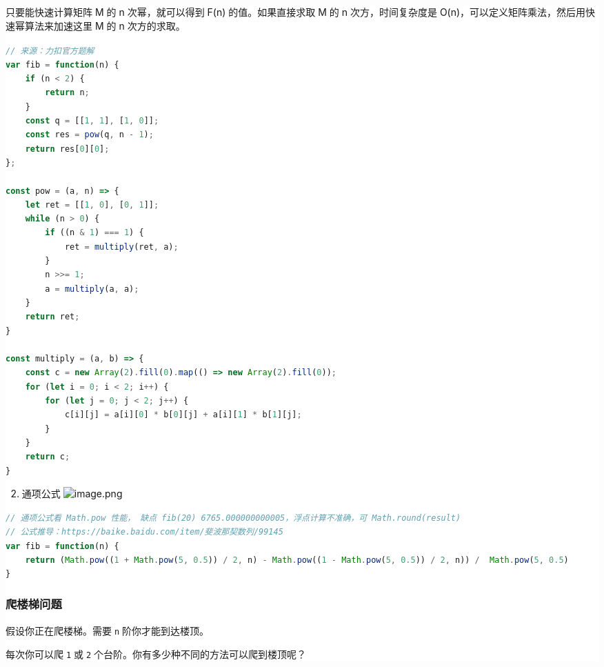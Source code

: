 只要能快速计算矩阵 M 的 n 次幂，就可以得到 F(n) 的值。如果直接求取 M 的 n 次方，时间复杂度是 O(n)，可以定义矩阵乘法，然后用快速幂算法来加速这里 M 的 n 次方的求取。

```js
// 来源：力扣官方题解
var fib = function(n) {
    if (n < 2) {
        return n;
    }
    const q = [[1, 1], [1, 0]];
    const res = pow(q, n - 1);
    return res[0][0];
};

const pow = (a, n) => {
    let ret = [[1, 0], [0, 1]];
    while (n > 0) {
        if ((n & 1) === 1) {
            ret = multiply(ret, a);
        }
        n >>= 1;
        a = multiply(a, a);
    }
    return ret;
}

const multiply = (a, b) => {
    const c = new Array(2).fill(0).map(() => new Array(2).fill(0));
    for (let i = 0; i < 2; i++) {
        for (let j = 0; j < 2; j++) {
            c[i][j] = a[i][0] * b[0][j] + a[i][1] * b[1][j];
        }
    }
    return c;
}
```

2. 通项公式
![image.png](https://p9-juejin.byteimg.com/tos-cn-i-k3u1fbpfcp/7aceb0176e93446aa9009df476b047a1~tplv-k3u1fbpfcp-watermark.image?)

```js
// 通项公式看 Math.pow 性能， 缺点 fib(20) 6765.000000000005，浮点计算不准确，可 Math.round(result)
// 公式推导：https://baike.baidu.com/item/斐波那契数列/99145
var fib = function(n) {
    return (Math.pow((1 + Math.pow(5, 0.5)) / 2, n) - Math.pow((1 - Math.pow(5, 0.5)) / 2, n)) /  Math.pow(5, 0.5)
}
```

### 爬楼梯问题

假设你正在爬楼梯。需要 `n` 阶你才能到达楼顶。

每次你可以爬 `1` 或 `2` 个台阶。你有多少种不同的方法可以爬到楼顶呢？
